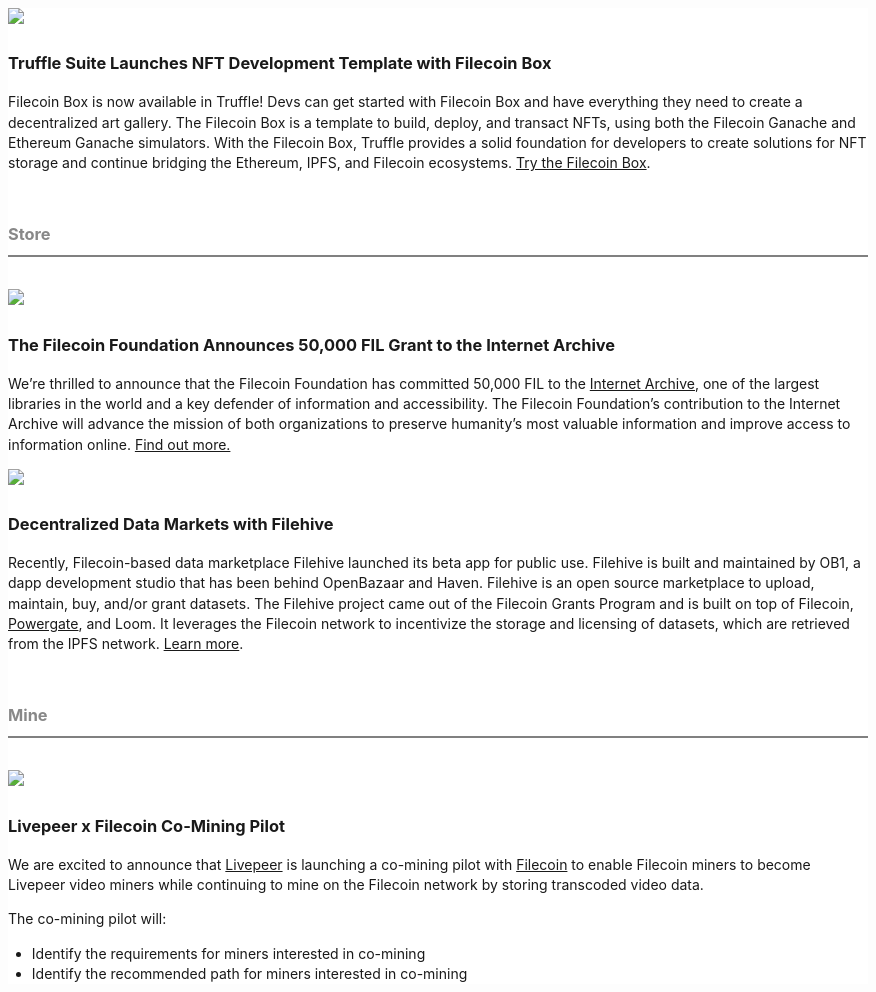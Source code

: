 <img src="/uploads/truffle.webp" style="width:40%;margin-left:0%">

### **Truffle Suite Launches NFT Development Template with Filecoin Box**

Filecoin Box is now available in Truffle! Devs can get started with Filecoin Box and have everything they need to create a decentralized art gallery. The Filecoin Box is a template to build, deploy, and transact NFTs, using both the Filecoin Ganache and Ethereum Ganache simulators. With the Filecoin Box, Truffle provides a solid foundation for developers to create solutions for NFT storage and continue bridging the Ethereum, IPFS, and Filecoin ecosystems. [Try the Filecoin Box](https://www.trufflesuite.com/boxes/filecoin).

<h3 style="margin:3em 0 2em 0;padding-bottom:.5em;color:#888888;border-bottom: 2px solid #808080;"><b>Store</b></h3>

<img src="/uploads/foundation-archive.webp" style="width:30%;margin-left:0%">

### **The Filecoin Foundation Announces 50,000 FIL Grant to the Internet Archive**

We’re thrilled to announce that the Filecoin Foundation has committed 50,000 FIL to the [Internet Archive](https://archive.org/), one of the largest libraries in the world and a key defender of information and accessibility. The Filecoin Foundation’s contribution to the Internet Archive will advance the mission of both organizations to preserve humanity’s most valuable information and improve access to information online. [Find out more.](https://filecoinfoundation.medium.com/the-filecoin-foundation-announces-50-000-fil-grant-to-the-internet-archive-a4f27218e1a2)

<img src="/uploads/filehive.webp" style="width:15%;margin-left:0%">

### **Decentralized Data Markets with Filehive**

Recently, Filecoin-based data marketplace Filehive launched its beta app for public use. Filehive is built and maintained by OB1, a dapp development studio that has been behind OpenBazaar and Haven. Filehive is an open source marketplace to upload, maintain, buy, and/or grant datasets. The Filehive project came out of the Filecoin Grants Program and is built on top of Filecoin, [Powergate](https://docs.filecoin.io/build/powergate/), and Loom. It leverages the Filecoin network to incentivize the storage and licensing of datasets, which are retrieved from the IPFS network. [Learn more](https://filecoin.io/blog/posts/decentralized-data-markets-with-filehive/).

<h3 style="margin:3em 0 2em 0;padding-bottom:.5em;color:#888888;border-bottom: 2px solid #808080;"><b>Mine</b></h3>

<img src="/uploads/livepeer.webp" style="width:40%;margin-left:0%">

### **Livepeer x Filecoin Co-Mining Pilot**

We are excited to announce that [Livepeer](https://livepeer.org/) is launching a co-mining pilot with [Filecoin](https://filecoin.io/) to enable Filecoin miners to become Livepeer video miners while continuing to mine on the Filecoin network by storing transcoded video data.

The co-mining pilot will:

- Identify the requirements for miners interested in co-mining
- Identify the recommended path for miners interested in co-mining
